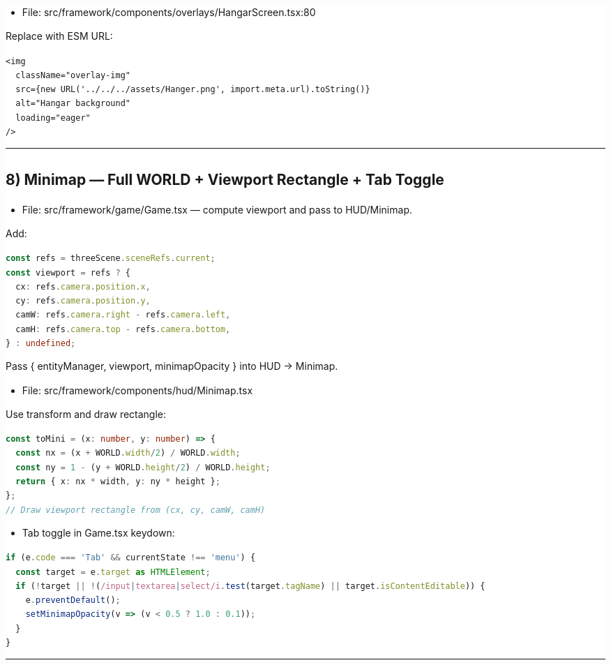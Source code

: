 - File: src/framework/components/overlays/HangarScreen.tsx:80

Replace with ESM URL:
```tsx
<img
  className="overlay-img"
  src={new URL('../../../assets/Hanger.png', import.meta.url).toString()}
  alt="Hangar background"
  loading="eager"
/>
```

---

## 8) Minimap — Full WORLD + Viewport Rectangle + Tab Toggle

- File: src/framework/game/Game.tsx — compute viewport and pass to HUD/Minimap.

Add:
```ts
const refs = threeScene.sceneRefs.current;
const viewport = refs ? {
  cx: refs.camera.position.x,
  cy: refs.camera.position.y,
  camW: refs.camera.right - refs.camera.left,
  camH: refs.camera.top - refs.camera.bottom,
} : undefined;
```
Pass { entityManager, viewport, minimapOpacity } into HUD → Minimap.

- File: src/framework/components/hud/Minimap.tsx

Use transform and draw rectangle:
```ts
const toMini = (x: number, y: number) => {
  const nx = (x + WORLD.width/2) / WORLD.width;
  const ny = 1 - (y + WORLD.height/2) / WORLD.height;
  return { x: nx * width, y: ny * height };
};
// Draw viewport rectangle from (cx, cy, camW, camH)
```

- Tab toggle in Game.tsx keydown:
```ts
if (e.code === 'Tab' && currentState !== 'menu') {
  const target = e.target as HTMLElement;
  if (!target || !(/input|textarea|select/i.test(target.tagName) || target.isContentEditable)) {
    e.preventDefault();
    setMinimapOpacity(v => (v < 0.5 ? 1.0 : 0.1));
  }
}
```

---
